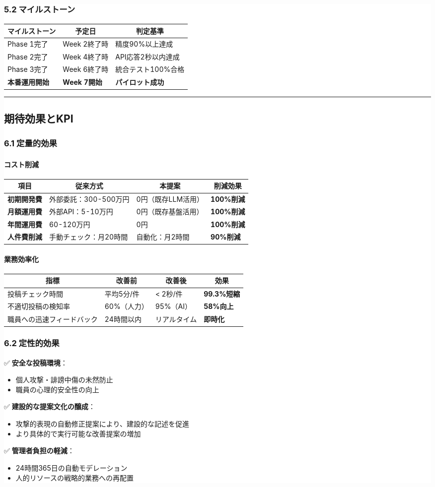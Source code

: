 ### 5.2 マイルストーン

| マイルストーン | 予定日 | 判定基準 |
|--------------|--------|----------|
| Phase 1完了 | Week 2終了時 | 精度90%以上達成 |
| Phase 2完了 | Week 4終了時 | API応答2秒以内達成 |
| Phase 3完了 | Week 6終了時 | 統合テスト100%合格 |
| **本番運用開始** | **Week 7開始** | **パイロット成功** |

---

## 期待効果とKPI

### 6.1 定量的効果

#### コスト削減

| 項目 | 従来方式 | 本提案 | 削減効果 |
|------|---------|--------|---------|
| **初期開発費** | 外部委託：300-500万円 | 0円（既存LLM活用） | **100%削減** |
| **月額運用費** | 外部API：5-10万円 | 0円（既存基盤活用） | **100%削減** |
| **年間運用費** | 60-120万円 | 0円 | **100%削減** |
| **人件費削減** | 手動チェック：月20時間 | 自動化：月2時間 | **90%削減** |

#### 業務効率化

| 指標 | 改善前 | 改善後 | 効果 |
|------|--------|--------|------|
| 投稿チェック時間 | 平均5分/件 | < 2秒/件 | **99.3%短縮** |
| 不適切投稿の検知率 | 60%（人力） | 95%（AI） | **58%向上** |
| 職員への迅速フィードバック | 24時間以内 | リアルタイム | **即時化** |

### 6.2 定性的効果

✅ **安全な投稿環境**：
- 個人攻撃・誹謗中傷の未然防止
- 職員の心理的安全性の向上

✅ **建設的な提案文化の醸成**：
- 攻撃的表現の自動修正提案により、建設的な記述を促進
- より具体的で実行可能な改善提案の増加

✅ **管理者負担の軽減**：
- 24時間365日の自動モデレーション
- 人的リソースの戦略的業務への再配置
